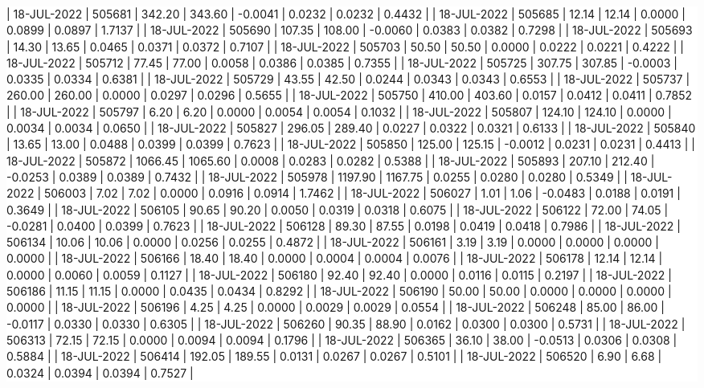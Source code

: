 | 18-JUL-2022 | 505681 | 342.20 | 343.60 | -0.0041 | 0.0232 | 0.0232 | 0.4432 |
| 18-JUL-2022 | 505685 | 12.14 | 12.14 | 0.0000 | 0.0899 | 0.0897 | 1.7137 |
| 18-JUL-2022 | 505690 | 107.35 | 108.00 | -0.0060 | 0.0383 | 0.0382 | 0.7298 |
| 18-JUL-2022 | 505693 | 14.30 | 13.65 | 0.0465 | 0.0371 | 0.0372 | 0.7107 |
| 18-JUL-2022 | 505703 | 50.50 | 50.50 | 0.0000 | 0.0222 | 0.0221 | 0.4222 |
| 18-JUL-2022 | 505712 | 77.45 | 77.00 | 0.0058 | 0.0386 | 0.0385 | 0.7355 |
| 18-JUL-2022 | 505725 | 307.75 | 307.85 | -0.0003 | 0.0335 | 0.0334 | 0.6381 |
| 18-JUL-2022 | 505729 | 43.55 | 42.50 | 0.0244 | 0.0343 | 0.0343 | 0.6553 |
| 18-JUL-2022 | 505737 | 260.00 | 260.00 | 0.0000 | 0.0297 | 0.0296 | 0.5655 |
| 18-JUL-2022 | 505750 | 410.00 | 403.60 | 0.0157 | 0.0412 | 0.0411 | 0.7852 |
| 18-JUL-2022 | 505797 | 6.20 | 6.20 | 0.0000 | 0.0054 | 0.0054 | 0.1032 |
| 18-JUL-2022 | 505807 | 124.10 | 124.10 | 0.0000 | 0.0034 | 0.0034 | 0.0650 |
| 18-JUL-2022 | 505827 | 296.05 | 289.40 | 0.0227 | 0.0322 | 0.0321 | 0.6133 |
| 18-JUL-2022 | 505840 | 13.65 | 13.00 | 0.0488 | 0.0399 | 0.0399 | 0.7623 |
| 18-JUL-2022 | 505850 | 125.00 | 125.15 | -0.0012 | 0.0231 | 0.0231 | 0.4413 |
| 18-JUL-2022 | 505872 | 1066.45 | 1065.60 | 0.0008 | 0.0283 | 0.0282 | 0.5388 |
| 18-JUL-2022 | 505893 | 207.10 | 212.40 | -0.0253 | 0.0389 | 0.0389 | 0.7432 |
| 18-JUL-2022 | 505978 | 1197.90 | 1167.75 | 0.0255 | 0.0280 | 0.0280 | 0.5349 |
| 18-JUL-2022 | 506003 | 7.02 | 7.02 | 0.0000 | 0.0916 | 0.0914 | 1.7462 |
| 18-JUL-2022 | 506027 | 1.01 | 1.06 | -0.0483 | 0.0188 | 0.0191 | 0.3649 |
| 18-JUL-2022 | 506105 | 90.65 | 90.20 | 0.0050 | 0.0319 | 0.0318 | 0.6075 |
| 18-JUL-2022 | 506122 | 72.00 | 74.05 | -0.0281 | 0.0400 | 0.0399 | 0.7623 |
| 18-JUL-2022 | 506128 | 89.30 | 87.55 | 0.0198 | 0.0419 | 0.0418 | 0.7986 |
| 18-JUL-2022 | 506134 | 10.06 | 10.06 | 0.0000 | 0.0256 | 0.0255 | 0.4872 |
| 18-JUL-2022 | 506161 | 3.19 | 3.19 | 0.0000 | 0.0000 | 0.0000 | 0.0000 |
| 18-JUL-2022 | 506166 | 18.40 | 18.40 | 0.0000 | 0.0004 | 0.0004 | 0.0076 |
| 18-JUL-2022 | 506178 | 12.14 | 12.14 | 0.0000 | 0.0060 | 0.0059 | 0.1127 |
| 18-JUL-2022 | 506180 | 92.40 | 92.40 | 0.0000 | 0.0116 | 0.0115 | 0.2197 |
| 18-JUL-2022 | 506186 | 11.15 | 11.15 | 0.0000 | 0.0435 | 0.0434 | 0.8292 |
| 18-JUL-2022 | 506190 | 50.00 | 50.00 | 0.0000 | 0.0000 | 0.0000 | 0.0000 |
| 18-JUL-2022 | 506196 | 4.25 | 4.25 | 0.0000 | 0.0029 | 0.0029 | 0.0554 |
| 18-JUL-2022 | 506248 | 85.00 | 86.00 | -0.0117 | 0.0330 | 0.0330 | 0.6305 |
| 18-JUL-2022 | 506260 | 90.35 | 88.90 | 0.0162 | 0.0300 | 0.0300 | 0.5731 |
| 18-JUL-2022 | 506313 | 72.15 | 72.15 | 0.0000 | 0.0094 | 0.0094 | 0.1796 |
| 18-JUL-2022 | 506365 | 36.10 | 38.00 | -0.0513 | 0.0306 | 0.0308 | 0.5884 |
| 18-JUL-2022 | 506414 | 192.05 | 189.55 | 0.0131 | 0.0267 | 0.0267 | 0.5101 |
| 18-JUL-2022 | 506520 | 6.90 | 6.68 | 0.0324 | 0.0394 | 0.0394 | 0.7527 |
